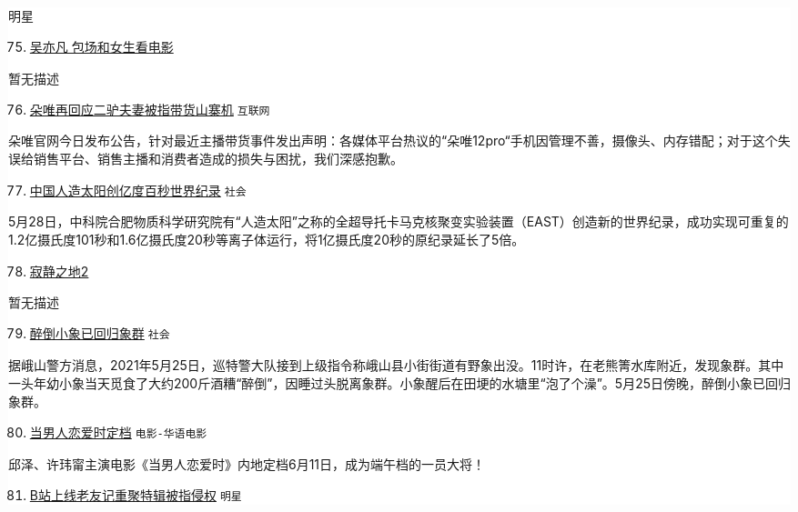  明星

75. [吴亦凡 包场和女生看电影](https://m.weibo.cn/search?containerid=100103type%3D1%26t%3D10%26q%3D%E5%90%B4%E4%BA%A6%E5%87%A1+%E5%8C%85%E5%9C%BA%E5%92%8C%E5%A5%B3%E7%94%9F%E7%9C%8B%E7%94%B5%E5%BD%B1&isnewpage=1&extparam=seat%3D1%26filter_type%3Drealtimehot%26dgr%3D0%26cate%3D0%26pos%3D35%26realpos%3D35%26flag%3D0%26c_type%3D31%26display_time%3D1622208167&luicode=10000011&lfid=106003type%3D25%26t%3D3%26disable_hot%3D1%26filter_type%3Drealtimehot)  

 暂无描述

76. [朵唯再回应二驴夫妻被指带货山寨机](https://m.weibo.cn/search?containerid=100103type%3D1%26t%3D10%26q%3D%23%E6%9C%B5%E5%94%AF%E5%86%8D%E5%9B%9E%E5%BA%94%E4%BA%8C%E9%A9%B4%E5%A4%AB%E5%A6%BB%E8%A2%AB%E6%8C%87%E5%B8%A6%E8%B4%A7%E5%B1%B1%E5%AF%A8%E6%9C%BA%23&isnewpage=1&extparam=seat%3D1%26filter_type%3Drealtimehot%26dgr%3D0%26cate%3D0%26pos%3D36%26realpos%3D36%26flag%3D0%26c_type%3D31%26display_time%3D1622208167&luicode=10000011&lfid=106003type%3D25%26t%3D3%26disable_hot%3D1%26filter_type%3Drealtimehot) `互联网` 

 朵唯官网今日发布公告，针对最近主播带货事件发出声明：各媒体平台热议的“朵唯12pro“手机因管理不善，摄像头、内存错配；对于这个失误给销售平台、销售主播和消费者造成的损失与困扰，我们深感抱歉。 ​

77. [中国人造太阳创亿度百秒世界纪录](https://m.weibo.cn/search?containerid=100103type%3D1%26t%3D10%26q%3D%23%E4%B8%AD%E5%9B%BD%E4%BA%BA%E9%80%A0%E5%A4%AA%E9%98%B3%E5%88%9B%E4%BA%BF%E5%BA%A6%E7%99%BE%E7%A7%92%E4%B8%96%E7%95%8C%E7%BA%AA%E5%BD%95%23&isnewpage=1&extparam=seat%3D1%26filter_type%3Drealtimehot%26dgr%3D0%26cate%3D0%26pos%3D37%26realpos%3D37%26flag%3D0%26c_type%3D31%26display_time%3D1622208167&luicode=10000011&lfid=106003type%3D25%26t%3D3%26disable_hot%3D1%26filter_type%3Drealtimehot) `社会` 

 5月28日，中科院合肥物质科学研究院有“人造太阳”之称的全超导托卡马克核聚变实验装置（EAST）创造新的世界纪录，成功实现可重复的1.2亿摄氏度101秒和1.6亿摄氏度20秒等离子体运行，将1亿摄氏度20秒的原纪录延长了5倍。

78. [寂静之地2](https://m.weibo.cn/search?containerid=100103type%3D1%26t%3D10%26q%3D%E5%AF%82%E9%9D%99%E4%B9%8B%E5%9C%B02&isnewpage=1&extparam=seat%3D1%26filter_type%3Drealtimehot%26dgr%3D0%26cate%3D0%26pos%3D38%26realpos%3D38%26flag%3D0%26c_type%3D31%26display_time%3D1622208167&luicode=10000011&lfid=106003type%3D25%26t%3D3%26disable_hot%3D1%26filter_type%3Drealtimehot)  

 暂无描述

79. [醉倒小象已回归象群](https://m.weibo.cn/search?containerid=100103type%3D1%26t%3D10%26q%3D%23%E9%86%89%E5%80%92%E5%B0%8F%E8%B1%A1%E5%B7%B2%E5%9B%9E%E5%BD%92%E8%B1%A1%E7%BE%A4%23&isnewpage=1&extparam=seat%3D1%26filter_type%3Drealtimehot%26dgr%3D0%26cate%3D0%26pos%3D39%26realpos%3D39%26flag%3D0%26c_type%3D31%26display_time%3D1622208167&luicode=10000011&lfid=106003type%3D25%26t%3D3%26disable_hot%3D1%26filter_type%3Drealtimehot) `社会` 

 据峨山警方消息，2021年5月25日，巡特警大队接到上级指令称峨山县小街街道有野象出没。11时许，在老熊箐水库附近，发现象群。其中一头年幼小象当天觅食了大约200斤酒糟“醉倒”，因睡过头脱离象群。小象醒后在田埂的水塘里“泡了个澡”。5月25日傍晚，醉倒小象已回归象群。

80. [当男人恋爱时定档](https://m.weibo.cn/search?containerid=100103type%3D1%26t%3D10%26q%3D%23%E5%BD%93%E7%94%B7%E4%BA%BA%E6%81%8B%E7%88%B1%E6%97%B6%E5%AE%9A%E6%A1%A3%23&isnewpage=1&extparam=seat%3D1%26filter_type%3Drealtimehot%26dgr%3D0%26cate%3D0%26pos%3D41%26realpos%3D41%26flag%3D0%26c_type%3D31%26display_time%3D1622208167&luicode=10000011&lfid=106003type%3D25%26t%3D3%26disable_hot%3D1%26filter_type%3Drealtimehot) `电影-华语电影` 

 邱泽、许玮甯主演电影《当男人恋爱时》内地定档6月11日，成为端午档的一员大将！

81. [B站上线老友记重聚特辑被指侵权](https://m.weibo.cn/search?containerid=100103type%3D1%26t%3D10%26q%3D%23B%E7%AB%99%E4%B8%8A%E7%BA%BF%E8%80%81%E5%8F%8B%E8%AE%B0%E9%87%8D%E8%81%9A%E7%89%B9%E8%BE%91%E8%A2%AB%E6%8C%87%E4%BE%B5%E6%9D%83%23&isnewpage=1&extparam=seat%3D1%26filter_type%3Drealtimehot%26dgr%3D0%26cate%3D0%26pos%3D42%26realpos%3D42%26flag%3D0%26c_type%3D31%26display_time%3D1622208167&luicode=10000011&lfid=106003type%3D25%26t%3D3%26disable_hot%3D1%26filter_type%3Drealtimehot) `明星` 
